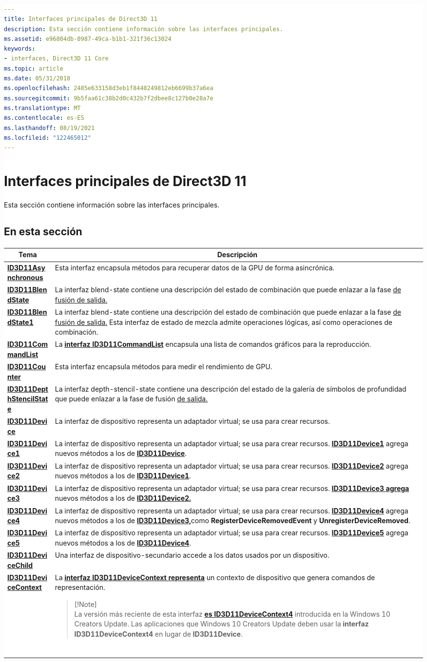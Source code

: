 ```yaml
---
title: Interfaces principales de Direct3D 11
description: Esta sección contiene información sobre las interfaces principales.
ms.assetid: e96804db-0987-49ca-b1b1-321f36c13024
keywords:
- interfaces, Direct3D 11 Core
ms.topic: article
ms.date: 05/31/2018
ms.openlocfilehash: 2485e633158d3eb1f8448249812eb6699b37a6ea
ms.sourcegitcommit: 9b5faa61c38b2d0c432b7f2dbee8c127b0e28a7e
ms.translationtype: MT
ms.contentlocale: es-ES
ms.lasthandoff: 08/19/2021
ms.locfileid: "122465012"
---
```

# <a name="direct3d-11-core-interfaces"></a>Interfaces principales de Direct3D 11

Esta sección contiene información sobre las interfaces principales.

## <a name="in-this-section"></a>En esta sección




| Tema | Descripción | 
|-------|-------------|
| <a href="/windows/desktop/api/D3D11/nn-d3d11-id3d11asynchronous"><strong>ID3D11Asynchronous</strong></a><br /> | Esta interfaz encapsula métodos para recuperar datos de la GPU de forma asincrónica.<br /> | 
| <a href="/windows/desktop/api/D3D11/nn-d3d11-id3d11blendstate"><strong>ID3D11BlendState</strong></a><br /> | La interfaz blend-state contiene una descripción del estado de combinación que puede enlazar a la fase <a href="d3d10-graphics-programming-guide-output-merger-stage.md">de fusión de salida.</a><br /> | 
| <a href="/windows/desktop/api/D3D11_1/nn-d3d11_1-id3d11blendstate1"><strong>ID3D11BlendState1</strong></a><br /> | La interfaz blend-state contiene una descripción del estado de combinación que puede enlazar a la fase <a href="d3d10-graphics-programming-guide-output-merger-stage.md">de fusión de salida.</a> Esta interfaz de estado de mezcla admite operaciones lógicas, así como operaciones de combinación.<br /> | 
| <a href="/windows/desktop/api/D3D11/nn-d3d11-id3d11commandlist"><strong>ID3D11CommandList</strong></a><br /> | La <a href="/windows/desktop/api/D3D11/nn-d3d11-id3d11commandlist"><strong>interfaz ID3D11CommandList</strong></a> encapsula una lista de comandos gráficos para la reproducción.<br /> | 
| <a href="/windows/desktop/api/D3D11/nn-d3d11-id3d11counter"><strong>ID3D11Counter</strong></a><br /> | Esta interfaz encapsula métodos para medir el rendimiento de GPU.<br /> | 
| <a href="/windows/desktop/api/D3D11/nn-d3d11-id3d11depthstencilstate"><strong>ID3D11DepthStencilState</strong></a><br /> | La interfaz depth-stencil-state contiene una descripción del estado de la galería de símbolos de profundidad que puede enlazar a la fase de fusión <a href="d3d10-graphics-programming-guide-output-merger-stage.md">de salida.</a><br /> | 
| <a href="/windows/desktop/api/D3D11/nn-d3d11-id3d11device"><strong>ID3D11Device</strong></a><br /> | La interfaz de dispositivo representa un adaptador virtual; se usa para crear recursos.<br /> | 
| <a href="/windows/desktop/api/D3D11_1/nn-d3d11_1-id3d11device1"><strong>ID3D11Device1</strong></a><br /> | La interfaz de dispositivo representa un adaptador virtual; se usa para crear recursos. <a href="/windows/desktop/api/D3D11_1/nn-d3d11_1-id3d11device1"><strong>ID3D11Device1</strong></a> agrega nuevos métodos a los de <a href="/windows/desktop/api/D3D11/nn-d3d11-id3d11device"><strong>ID3D11Device</strong></a>.<br /> | 
| <a href="/windows/desktop/api/D3D11_2/nn-d3d11_2-id3d11device2"><strong>ID3D11Device2</strong></a><br /> | La interfaz de dispositivo representa un adaptador virtual; se usa para crear recursos. <a href="/windows/desktop/api/D3D11_2/nn-d3d11_2-id3d11device2"><strong>ID3D11Device2</strong></a> agrega nuevos métodos a los de <a href="/windows/desktop/api/D3D11_1/nn-d3d11_1-id3d11device1"><strong>ID3D11Device1</strong></a>.<br /> | 
| <a href="/windows/desktop/api/D3D11_3/nn-d3d11_3-id3d11device3"><strong>ID3D11Device3</strong></a><br /> | La interfaz de dispositivo representa un adaptador virtual; se usa para crear recursos. <a href="/windows/desktop/api/D3D11_3/nn-d3d11_3-id3d11device3"><strong>ID3D11Device3 agrega</strong></a> nuevos métodos a los de <a href="/windows/desktop/api/D3D11_2/nn-d3d11_2-id3d11device2"><strong>ID3D11Device2.</strong></a><br /> | 
| <a href="/windows/desktop/api/d3d11_4/nn-d3d11_4-id3d11device4"><strong>ID3D11Device4</strong></a><br /> | La interfaz de dispositivo representa un adaptador virtual; se usa para crear recursos. <a href="/windows/desktop/api/d3d11_4/nn-d3d11_4-id3d11device4"><strong>ID3D11Device4</strong></a> agrega nuevos métodos a los de <a href="/windows/desktop/api/D3D11_3/nn-d3d11_3-id3d11device3"><strong>ID3D11Device3,</strong></a>como <strong>RegisterDeviceRemovedEvent</strong> y <strong>UnregisterDeviceRemoved</strong>. <br /> | 
| <a href="/windows/desktop/api/d3d11_4/nn-d3d11_4-id3d11device5"><strong>ID3D11Device5</strong></a><br /> | La interfaz de dispositivo representa un adaptador virtual; se usa para crear recursos. <a href="/windows/desktop/api/d3d11_4/nn-d3d11_4-id3d11device5"><strong>ID3D11Device5</strong></a> agrega nuevos métodos a los de <a href="/windows/desktop/api/d3d11_4/nn-d3d11_4-id3d11device4"><strong>ID3D11Device4</strong></a>.<br /> | 
| <a href="/windows/desktop/api/D3D11/nn-d3d11-id3d11devicechild"><strong>ID3D11DeviceChild</strong></a><br /> | Una interfaz de dispositivo-secundario accede a los datos usados por un dispositivo.<br /> | 
| <a href="/windows/desktop/api/D3D11/nn-d3d11-id3d11devicecontext"><strong>ID3D11DeviceContext</strong></a><br /> | La <a href="/windows/desktop/api/D3D11/nn-d3d11-id3d11devicecontext"><strong>interfaz ID3D11DeviceContext representa</strong></a> un contexto de dispositivo que genera comandos de representación.<br /><blockquote>[!Note]<br />La versión más reciente de esta interfaz <a href="/windows/desktop/api/d3d11_3/nn-d3d11_3-id3d11devicecontext4"><strong>es ID3D11DeviceContext4</strong></a> introducida en la Windows 10 Creators Update. Las aplicaciones que Windows 10 Creators Update deben usar la <strong>interfaz ID3D11DeviceContext4</strong> en lugar de <strong>ID3D11Device</strong>.</blockquote><br /> | 